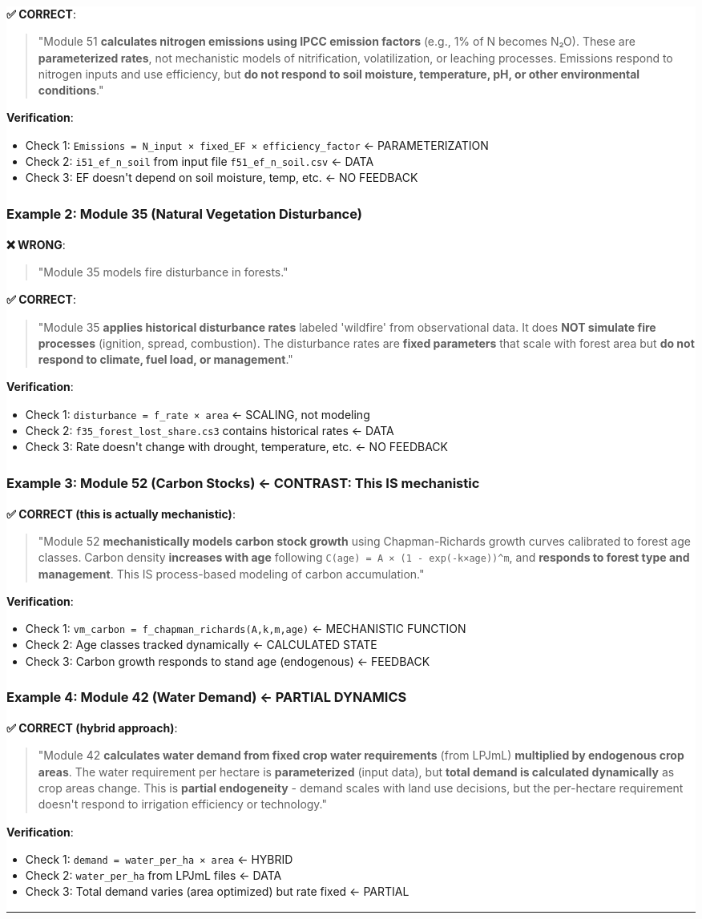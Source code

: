 **✅ CORRECT**:
> "Module 51 **calculates nitrogen emissions using IPCC emission factors** (e.g., 1% of N becomes N₂O). These are **parameterized rates**, not mechanistic models of nitrification, volatilization, or leaching processes. Emissions respond to nitrogen inputs and use efficiency, but **do not respond to soil moisture, temperature, pH, or other environmental conditions**."

**Verification**:
- Check 1: `Emissions = N_input × fixed_EF × efficiency_factor` ← PARAMETERIZATION
- Check 2: `i51_ef_n_soil` from input file `f51_ef_n_soil.csv` ← DATA
- Check 3: EF doesn't depend on soil moisture, temp, etc. ← NO FEEDBACK

### Example 2: Module 35 (Natural Vegetation Disturbance)

**❌ WRONG**:
> "Module 35 models fire disturbance in forests."

**✅ CORRECT**:
> "Module 35 **applies historical disturbance rates** labeled 'wildfire' from observational data. It does **NOT simulate fire processes** (ignition, spread, combustion). The disturbance rates are **fixed parameters** that scale with forest area but **do not respond to climate, fuel load, or management**."

**Verification**:
- Check 1: `disturbance = f_rate × area` ← SCALING, not modeling
- Check 2: `f35_forest_lost_share.cs3` contains historical rates ← DATA
- Check 3: Rate doesn't change with drought, temperature, etc. ← NO FEEDBACK

### Example 3: Module 52 (Carbon Stocks) ← CONTRAST: This IS mechanistic

**✅ CORRECT (this is actually mechanistic)**:
> "Module 52 **mechanistically models carbon stock growth** using Chapman-Richards growth curves calibrated to forest age classes. Carbon density **increases with age** following `C(age) = A × (1 - exp(-k×age))^m`, and **responds to forest type and management**. This IS process-based modeling of carbon accumulation."

**Verification**:
- Check 1: `vm_carbon = f_chapman_richards(A,k,m,age)` ← MECHANISTIC FUNCTION
- Check 2: Age classes tracked dynamically ← CALCULATED STATE
- Check 3: Carbon growth responds to stand age (endogenous) ← FEEDBACK

### Example 4: Module 42 (Water Demand) ← PARTIAL DYNAMICS

**✅ CORRECT (hybrid approach)**:
> "Module 42 **calculates water demand from fixed crop water requirements** (from LPJmL) **multiplied by endogenous crop areas**. The water requirement per hectare is **parameterized** (input data), but **total demand is calculated dynamically** as crop areas change. This is **partial endogeneity** - demand scales with land use decisions, but the per-hectare requirement doesn't respond to irrigation efficiency or technology."

**Verification**:
- Check 1: `demand = water_per_ha × area` ← HYBRID
- Check 2: `water_per_ha` from LPJmL files ← DATA
- Check 3: Total demand varies (area optimized) but rate fixed ← PARTIAL

---